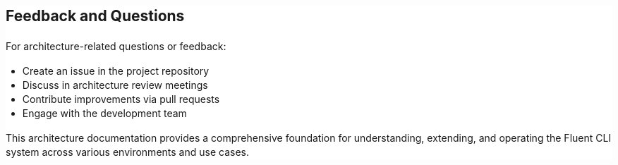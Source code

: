 ## Feedback and Questions

For architecture-related questions or feedback:

- Create an issue in the project repository
- Discuss in architecture review meetings
- Contribute improvements via pull requests
- Engage with the development team

This architecture documentation provides a comprehensive foundation for understanding, extending, and operating the Fluent CLI system across various environments and use cases.
